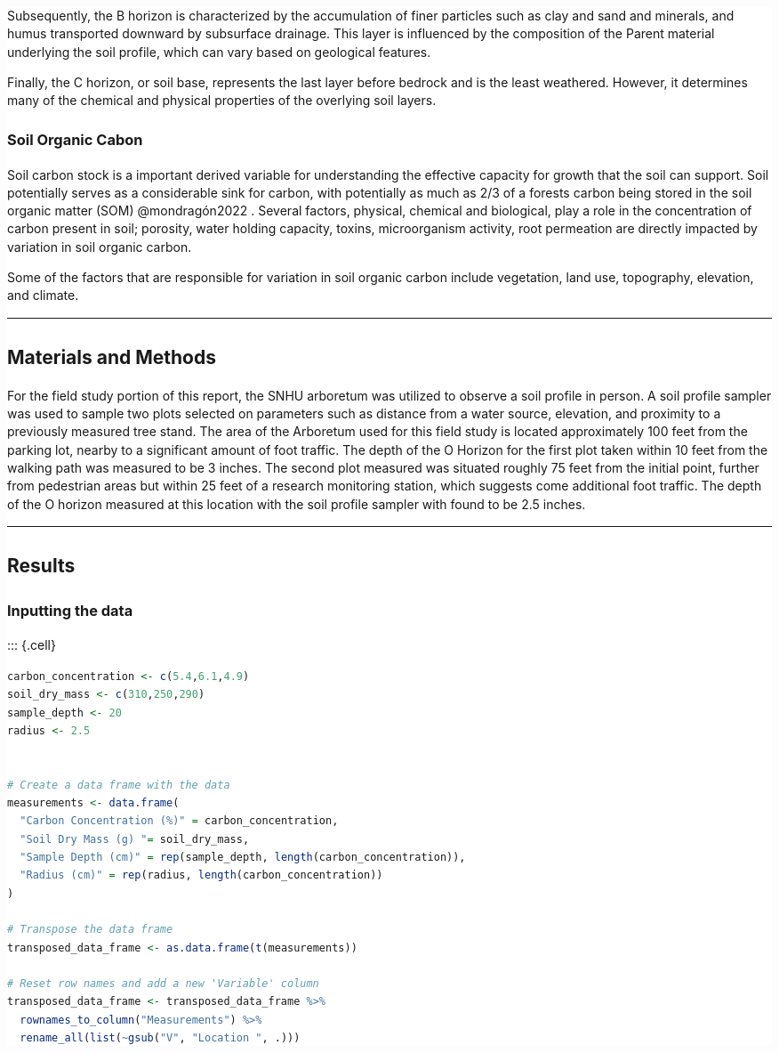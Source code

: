 Subsequently, the B horizon is characterized by the accumulation of finer particles such as clay and sand and minerals, and humus transported downward by subsurface drainage. This layer is influenced by the composition of the Parent material underlying the soil profile, which can vary based on geological features.

Finally, the C horizon, or soil base, represents the last layer before bedrock and is the least weathered. However, it determines many of the chemical and physical properties of the overlying soil layers.

### Soil Organic Cabon

Soil carbon stock is a important derived variable for understanding the effective capacity for growth that the soil can support. Soil potentially serves as a considerable sink for carbon, with potentially as much as 2/3 of a forests carbon being stored in the soil organic matter (SOM) @mondragón2022 . Several factors, physical, chemical and biological, play a role in the concentration of carbon present in soil; porosity, water holding capacity, toxins, microorganism activity, root permeation are directly impacted by variation in soil organic carbon.

Some of the factors that are responsible for variation in soil organic carbon include vegetation, land use, topography, elevation, and climate.

------------------------------------------------------------------------

## Materials and Methods

For the field study portion of this report, the SNHU arboretum was utilized to observe a soil profile in person. A soil profile sampler was used to sample two plots selected on parameters such as distance from a water source, elevation, and proximity to a previously measured tree stand. The area of the Arboretum used for this field study is located approximately 100 feet from the parking lot, nearby to a significant amount of foot traffic. The depth of the O Horizon for the first plot taken within 10 feet from the walking path was measured to be 3 inches. The second plot measured was situated roughly 75 feet from the initial point, further from pedestrian areas but within 25 feet of a research monitoring station, which suggests come additional foot traffic. The depth of the O horizon measured at this location with the soil profile sampler with found to be 2.5 inches.

------------------------------------------------------------------------

## Results

### Inputting the data


::: {.cell}

```{.r .cell-code}
carbon_concentration <- c(5.4,6.1,4.9)
soil_dry_mass <- c(310,250,290)
sample_depth <- 20
radius <- 2.5


# Create a data frame with the data
measurements <- data.frame(
  "Carbon Concentration (%)" = carbon_concentration,
  "Soil Dry Mass (g) "= soil_dry_mass,
  "Sample Depth (cm)" = rep(sample_depth, length(carbon_concentration)),
  "Radius (cm)" = rep(radius, length(carbon_concentration))
)

# Transpose the data frame
transposed_data_frame <- as.data.frame(t(measurements))

# Reset row names and add a new 'Variable' column
transposed_data_frame <- transposed_data_frame %>%
  rownames_to_column("Measurements") %>%
  rename_all(list(~gsub("V", "Location ", .)))
```